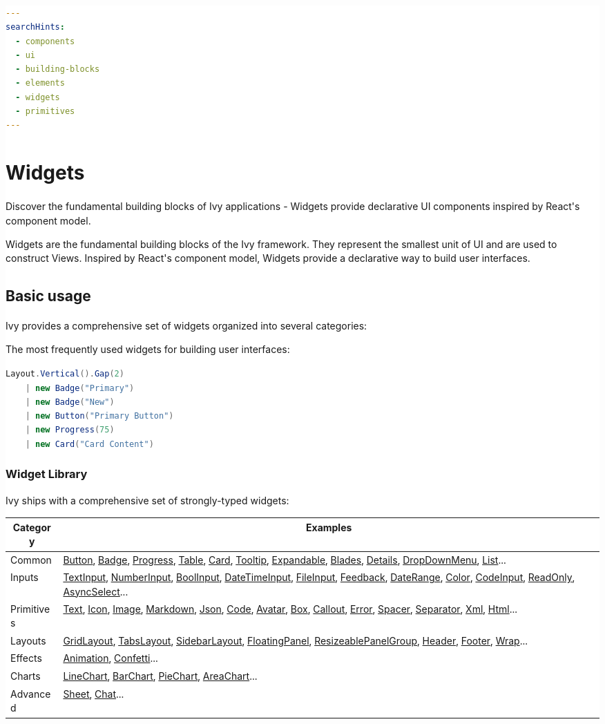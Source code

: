 ```yaml
---
searchHints:
  - components
  - ui
  - building-blocks
  - elements
  - widgets
  - primitives
---
```


# Widgets

<Ingress>
Discover the fundamental building blocks of Ivy applications - Widgets provide declarative UI components inspired by React's component model.
</Ingress>

Widgets are the fundamental building blocks of the Ivy framework. They represent the smallest unit of UI and are used to construct Views. Inspired by React's component model, Widgets provide a declarative way to build user interfaces.

## Basic usage

Ivy provides a comprehensive set of widgets organized into several categories:

The most frequently used widgets for building user interfaces:

```csharp demo-below
Layout.Vertical().Gap(2)
    | new Badge("Primary")
    | new Badge("New")
    | new Button("Primary Button")
    | new Progress(75)
    | new Card("Card Content")
```

### Widget Library

Ivy ships with a comprehensive set of strongly-typed widgets:

| Category | Examples |
|----------|----------|
| Common | [Button](../../02_Widgets/01_Common/Button.md), [Badge](../../02_Widgets/01_Common/Badge.md), [Progress](../../02_Widgets/01_Common/Progress.md), [Table](../../02_Widgets/01_Common/Table.md), [Card](../../02_Widgets/01_Common/Card.md), [Tooltip](../../02_Widgets/01_Common/Tooltip.md), [Expandable](../../02_Widgets/01_Common/Expandable.md), [Blades](../../02_Widgets/01_Common/Blades.md), [Details](../../02_Widgets/01_Common/Details.md), [DropDownMenu](../../02_Widgets/01_Common/DropDownMenu.md), [List](../../02_Widgets/01_Common/List.md)... |
| Inputs | [TextInput](../../02_Widgets/02_Inputs/Text.md), [NumberInput](../../02_Widgets/02_Inputs/Number.md), [BoolInput](../../02_Widgets/02_Inputs/Bool.md), [DateTimeInput](../../02_Widgets/02_Inputs/DateTime.md), [FileInput](../../02_Widgets/02_Inputs/File.md), [Feedback](../../02_Widgets/02_Inputs/Feedback.md), [DateRange](../../02_Widgets/02_Inputs/DateRange.md), [Color](../../02_Widgets/02_Inputs/Color.md), [CodeInput](../../02_Widgets/02_Inputs/CodeInput.md), [ReadOnly](../../02_Widgets/02_Inputs/ReadOnly.md), [AsyncSelect](../../02_Widgets/02_Inputs/AsyncSelect.md)... |
| Primitives | [Text](../../02_Widgets/03_Primitives/TextBlock.md), [Icon](../../02_Widgets/03_Primitives/Icon.md), [Image](../../02_Widgets/03_Primitives/Image.md), [Markdown](../../02_Widgets/03_Primitives/Markdown.md), [Json](../../02_Widgets/03_Primitives/Json.md), [Code](../../02_Widgets/03_Primitives/Code.md), [Avatar](../../02_Widgets/03_Primitives/Avatar.md), [Box](../../02_Widgets/03_Primitives/Box.md), [Callout](../../02_Widgets/03_Primitives/Callout.md), [Error](../../02_Widgets/03_Primitives/Error.md), [Spacer](../../02_Widgets/03_Primitives/Spacer.md), [Separator](../../02_Widgets/03_Primitives/Separator.md), [Xml](../../02_Widgets/03_Primitives/Xml.md), [Html](../../02_Widgets/03_Primitives/Html.md)... |
| Layouts | [GridLayout](../../02_Widgets/04_Layouts/GridLayout.md), [TabsLayout](../../02_Widgets/04_Layouts/TabsLayout.md), [SidebarLayout](../../02_Widgets/04_Layouts/SidebarLayout.md), [FloatingPanel](../../02_Widgets/04_Layouts/FloatingPanel.md), [ResizeablePanelGroup](../../02_Widgets/04_Layouts/ResizeablePanelGroup.md), [Header](../../02_Widgets/04_Layouts/HeaderLayout.md), [Footer](../../02_Widgets/04_Layouts/FooterLayout.md), [Wrap](../../02_Widgets/04_Layouts/WrapLayout.md)... |
| Effects | [Animation](../../02_Widgets/05_Effects/Animation.md), [Confetti](../../02_Widgets/05_Effects/Confetti.md)... |
| Charts | [LineChart](../../02_Widgets/06_Charts/LineChart.md), [BarChart](../../02_Widgets/06_Charts/BarChart.md), [PieChart](../../02_Widgets/06_Charts/PieChart.md), [AreaChart](../../02_Widgets/06_Charts/AreaChart.md)... |
| Advanced | [Sheet](../../02_Widgets/07_Advanced/Sheet.md), [Chat](../../02_Widgets/07_Advanced/Chat.md)... |
